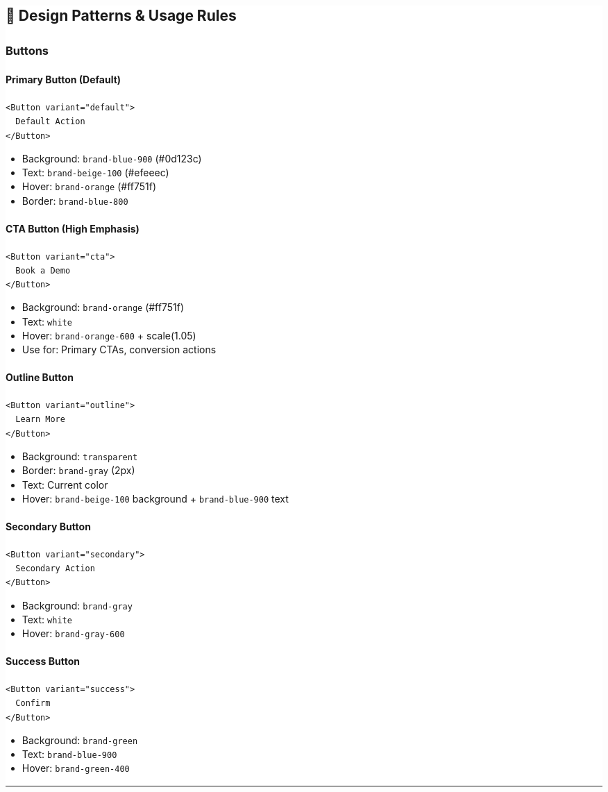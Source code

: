
## 🎨 Design Patterns & Usage Rules

### Buttons

#### Primary Button (Default)
```tsx
<Button variant="default">
  Default Action
</Button>
```
- Background: `brand-blue-900` (#0d123c)
- Text: `brand-beige-100` (#efeeec)
- Hover: `brand-orange` (#ff751f)
- Border: `brand-blue-800`

#### CTA Button (High Emphasis)
```tsx
<Button variant="cta">
  Book a Demo
</Button>
```
- Background: `brand-orange` (#ff751f)
- Text: `white`
- Hover: `brand-orange-600` + scale(1.05)
- Use for: Primary CTAs, conversion actions

#### Outline Button
```tsx
<Button variant="outline">
  Learn More
</Button>
```
- Background: `transparent`
- Border: `brand-gray` (2px)
- Text: Current color
- Hover: `brand-beige-100` background + `brand-blue-900` text

#### Secondary Button
```tsx
<Button variant="secondary">
  Secondary Action
</Button>
```
- Background: `brand-gray`
- Text: `white`
- Hover: `brand-gray-600`

#### Success Button
```tsx
<Button variant="success">
  Confirm
</Button>
```
- Background: `brand-green`
- Text: `brand-blue-900`
- Hover: `brand-green-400`

---